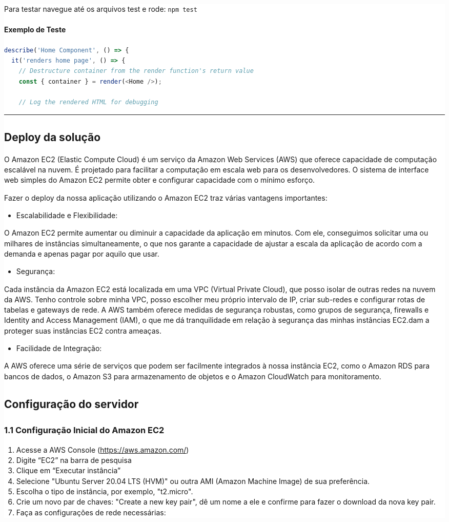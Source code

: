 Para testar navegue até os arquivos test e rode: ```npm test```

#### Exemplo de Teste

```javascript
describe('Home Component', () => {
  it('renders home page', () => {
    // Destructure container from the render function's return value
    const { container } = render(<Home />);
    
    // Log the rendered HTML for debugging
```

---


## Deploy da solução

O Amazon EC2 (Elastic Compute Cloud) é um serviço da Amazon Web Services (AWS) que oferece capacidade de computação escalável na nuvem. É projetado para facilitar a computação em escala web para os desenvolvedores. O sistema de interface web simples do Amazon EC2 permite obter e configurar capacidade com o mínimo esforço.

Fazer o deploy da nossa aplicação utilizando o Amazon EC2 traz várias vantagens importantes:


- Escalabilidade e Flexibilidade: 

O Amazon EC2 permite aumentar ou diminuir a capacidade da aplicação em minutos. Com ele, conseguimos solicitar uma ou milhares de instâncias simultaneamente, o que nos garante a capacidade de ajustar a escala da aplicação de acordo com a demanda e apenas pagar por aquilo que usar.

- Segurança: 

Cada instância da Amazon EC2 está localizada em uma VPC (Virtual Private Cloud), que posso isolar de outras redes na nuvem da AWS. Tenho controle sobre minha VPC, posso escolher meu próprio intervalo de IP, criar sub-redes e configurar rotas de tabelas e gateways de rede. A AWS também oferece medidas de segurança robustas, como grupos de segurança, firewalls e Identity and Access Management (IAM), o que me dá tranquilidade em relação à segurança das minhas instâncias EC2.dam a proteger suas instâncias EC2 contra ameaças.

- Facilidade de Integração:

A AWS oferece uma série de serviços que podem ser facilmente integrados à nossa instância EC2, como o Amazon RDS para bancos de dados, o Amazon S3 para armazenamento de objetos e o Amazon CloudWatch para monitoramento.

## Configuração do servidor

### 1.1 Configuração Inicial do Amazon EC2

1. Acesse a AWS Console (https://aws.amazon.com/)
2. Digite “EC2” na barra de pesquisa
3. Clique em “Executar instância”
4. Selecione "Ubuntu Server 20.04 LTS (HVM)" ou outra AMI (Amazon Machine Image) de sua preferência.
5. Escolha o tipo de instância, por exemplo, "t2.micro".
6. Crie um novo par de chaves: "Create a new key pair", dê um nome a ele e confirme para fazer o download da nova key pair.
7. Faça as configurações de rede necessárias:
